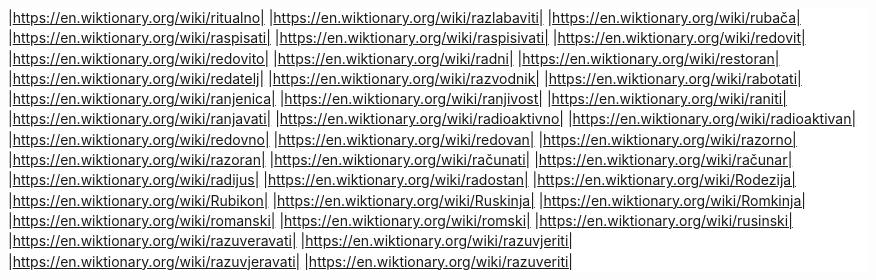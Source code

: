 |https://en.wiktionary.org/wiki/ritualno|
|https://en.wiktionary.org/wiki/razlabaviti|
|https://en.wiktionary.org/wiki/rubača|
|https://en.wiktionary.org/wiki/raspisati|
|https://en.wiktionary.org/wiki/raspisivati|
|https://en.wiktionary.org/wiki/redovit|
|https://en.wiktionary.org/wiki/redovito|
|https://en.wiktionary.org/wiki/radni|
|https://en.wiktionary.org/wiki/restoran|
|https://en.wiktionary.org/wiki/redatelj|
|https://en.wiktionary.org/wiki/razvodnik|
|https://en.wiktionary.org/wiki/rabotati|
|https://en.wiktionary.org/wiki/ranjenica|
|https://en.wiktionary.org/wiki/ranjivost|
|https://en.wiktionary.org/wiki/raniti|
|https://en.wiktionary.org/wiki/ranjavati|
|https://en.wiktionary.org/wiki/radioaktivno|
|https://en.wiktionary.org/wiki/radioaktivan|
|https://en.wiktionary.org/wiki/redovno|
|https://en.wiktionary.org/wiki/redovan|
|https://en.wiktionary.org/wiki/razorno|
|https://en.wiktionary.org/wiki/razoran|
|https://en.wiktionary.org/wiki/računati|
|https://en.wiktionary.org/wiki/računar|
|https://en.wiktionary.org/wiki/radijus|
|https://en.wiktionary.org/wiki/radostan|
|https://en.wiktionary.org/wiki/Rodezija|
|https://en.wiktionary.org/wiki/Rubikon|
|https://en.wiktionary.org/wiki/Ruskinja|
|https://en.wiktionary.org/wiki/Romkinja|
|https://en.wiktionary.org/wiki/romanski|
|https://en.wiktionary.org/wiki/romski|
|https://en.wiktionary.org/wiki/rusinski|
|https://en.wiktionary.org/wiki/razuveravati|
|https://en.wiktionary.org/wiki/razuvjeriti|
|https://en.wiktionary.org/wiki/razuvjeravati|
|https://en.wiktionary.org/wiki/razuveriti|